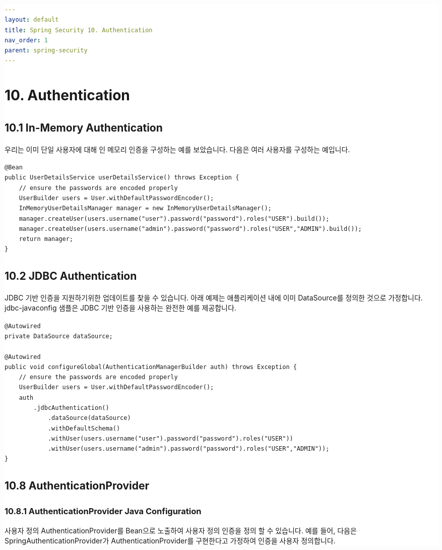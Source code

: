 ```yaml
---
layout: default
title: Spring Security 10. Authentication
nav_order: 1
parent: spring-security
---
```

                

# 10. Authentication
## 10.1 In-Memory Authentication
우리는 이미 단일 사용자에 대해 인 메모리 인증을 구성하는 예를 보았습니다. 다음은 여러 사용자를 구성하는 예입니다.

```
@Bean
public UserDetailsService userDetailsService() throws Exception {
    // ensure the passwords are encoded properly
    UserBuilder users = User.withDefaultPasswordEncoder();
    InMemoryUserDetailsManager manager = new InMemoryUserDetailsManager();
    manager.createUser(users.username("user").password("password").roles("USER").build());
    manager.createUser(users.username("admin").password("password").roles("USER","ADMIN").build());
    return manager;
}
```

## 10.2 JDBC Authentication
JDBC 기반 인증을 지원하기위한 업데이트를 찾을 수 있습니다. 아래 예제는 애플리케이션 내에 이미 DataSource를 정의한 것으로 가정합니다. jdbc-javaconfig 샘플은 JDBC 기반 인증을 사용하는 완전한 예를 제공합니다.

```
@Autowired
private DataSource dataSource;

@Autowired
public void configureGlobal(AuthenticationManagerBuilder auth) throws Exception {
    // ensure the passwords are encoded properly
    UserBuilder users = User.withDefaultPasswordEncoder();
    auth
        .jdbcAuthentication()
            .dataSource(dataSource)
            .withDefaultSchema()
            .withUser(users.username("user").password("password").roles("USER"))
            .withUser(users.username("admin").password("password").roles("USER","ADMIN"));
}
```

## 10.8 AuthenticationProvider
### 10.8.1 AuthenticationProvider Java Configuration
사용자 정의 AuthenticationProvider를 Bean으로 노출하여 사용자 정의 인증을 정의
할 수 있습니다. 예를 들어, 다음은 SpringAuthenticationProvider가 AuthenticationProvider를 구현한다고 가정하여 인증을 사용자 정의합니다.
